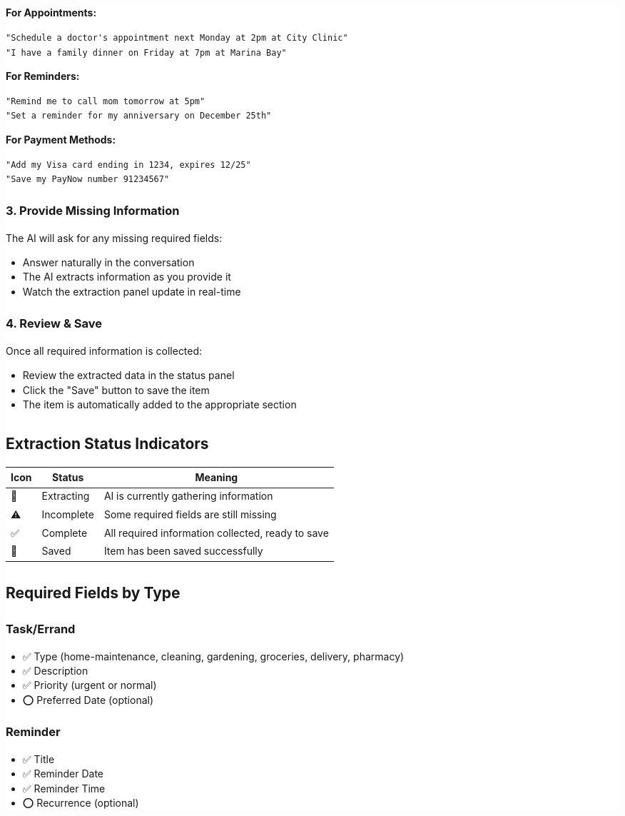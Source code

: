 **For Appointments:**
```
"Schedule a doctor's appointment next Monday at 2pm at City Clinic"
"I have a family dinner on Friday at 7pm at Marina Bay"
```

**For Reminders:**
```
"Remind me to call mom tomorrow at 5pm"
"Set a reminder for my anniversary on December 25th"
```

**For Payment Methods:**
```
"Add my Visa card ending in 1234, expires 12/25"
"Save my PayNow number 91234567"
```

### 3. Provide Missing Information
The AI will ask for any missing required fields:
- Answer naturally in the conversation
- The AI extracts information as you provide it
- Watch the extraction panel update in real-time

### 4. Review & Save
Once all required information is collected:
- Review the extracted data in the status panel
- Click the "Save" button to save the item
- The item is automatically added to the appropriate section

## Extraction Status Indicators

| Icon | Status | Meaning |
|------|--------|---------|
| 🔄 | Extracting | AI is currently gathering information |
| ⚠️ | Incomplete | Some required fields are still missing |
| ✅ | Complete | All required information collected, ready to save |
| 💾 | Saved | Item has been saved successfully |

## Required Fields by Type

### Task/Errand
- ✅ Type (home-maintenance, cleaning, gardening, groceries, delivery, pharmacy)
- ✅ Description
- ✅ Priority (urgent or normal)
- ⭕ Preferred Date (optional)

### Reminder
- ✅ Title
- ✅ Reminder Date
- ✅ Reminder Time
- ⭕ Recurrence (optional)
